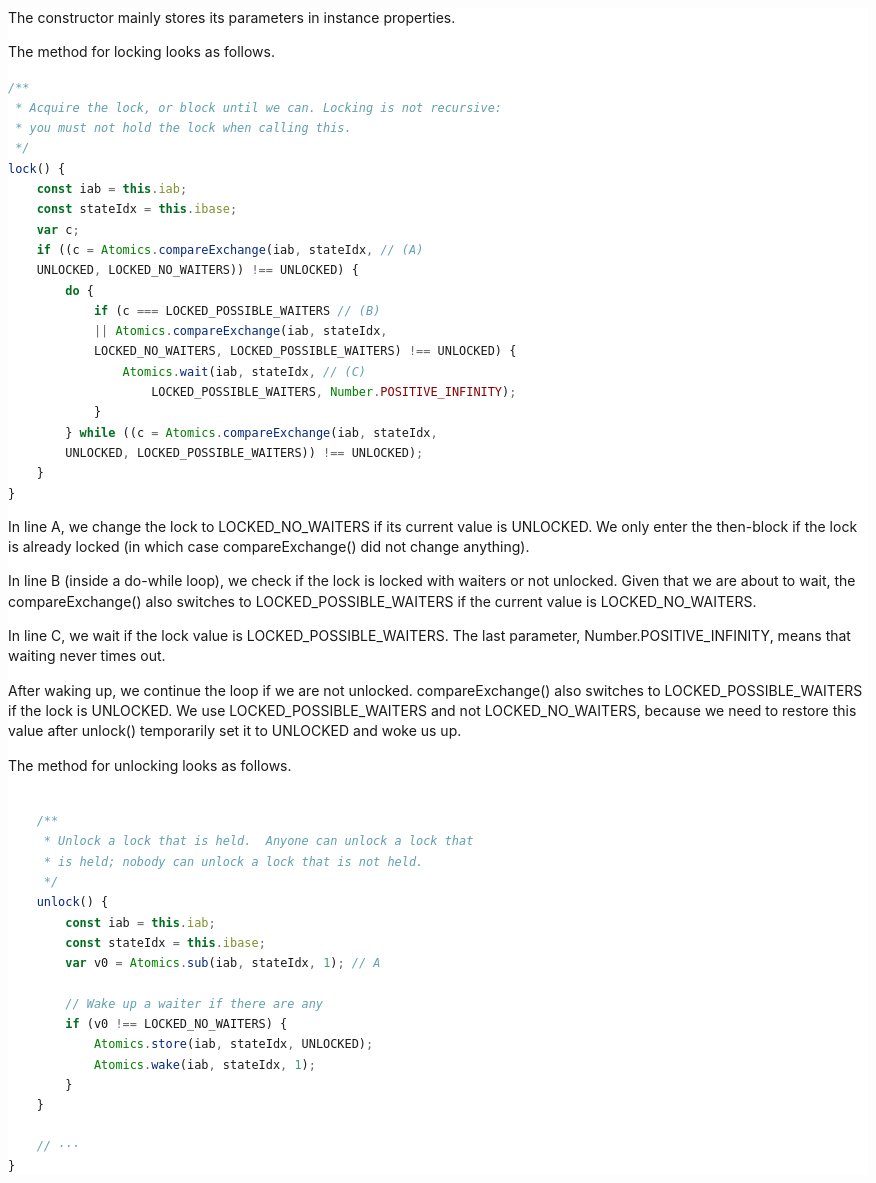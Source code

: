 The constructor mainly stores its parameters in instance properties.

The method for locking looks as follows.

```JavaScript
/**
 * Acquire the lock, or block until we can. Locking is not recursive:
 * you must not hold the lock when calling this.
 */
lock() {
    const iab = this.iab;
    const stateIdx = this.ibase;
    var c;
    if ((c = Atomics.compareExchange(iab, stateIdx, // (A)
    UNLOCKED, LOCKED_NO_WAITERS)) !== UNLOCKED) {
        do {
            if (c === LOCKED_POSSIBLE_WAITERS // (B)
            || Atomics.compareExchange(iab, stateIdx,
            LOCKED_NO_WAITERS, LOCKED_POSSIBLE_WAITERS) !== UNLOCKED) {
                Atomics.wait(iab, stateIdx, // (C)
                    LOCKED_POSSIBLE_WAITERS, Number.POSITIVE_INFINITY);
            }
        } while ((c = Atomics.compareExchange(iab, stateIdx,
        UNLOCKED, LOCKED_POSSIBLE_WAITERS)) !== UNLOCKED);
    }
}
```

In line A, we change the lock to LOCKED_NO_WAITERS if its current value is UNLOCKED. We only enter the then-block if the lock is already locked (in which case compareExchange() did not change anything).

In line B (inside a do-while loop), we check if the lock is locked with waiters or not unlocked. Given that we are about to wait, the compareExchange() also switches to LOCKED_POSSIBLE_WAITERS if the current value is LOCKED_NO_WAITERS.

In line C, we wait if the lock value is LOCKED_POSSIBLE_WAITERS. The last parameter, Number.POSITIVE_INFINITY, means that waiting never times out.

After waking up, we continue the loop if we are not unlocked. compareExchange() also switches to LOCKED_POSSIBLE_WAITERS if the lock is UNLOCKED. We use LOCKED_POSSIBLE_WAITERS and not LOCKED_NO_WAITERS, because we need to restore this value after unlock() temporarily set it to UNLOCKED and woke us up.

The method for unlocking looks as follows.

```JavaScript

    /**
     * Unlock a lock that is held.  Anyone can unlock a lock that
     * is held; nobody can unlock a lock that is not held.
     */
    unlock() {
        const iab = this.iab;
        const stateIdx = this.ibase;
        var v0 = Atomics.sub(iab, stateIdx, 1); // A

        // Wake up a waiter if there are any
        if (v0 !== LOCKED_NO_WAITERS) {
            Atomics.store(iab, stateIdx, UNLOCKED);
            Atomics.wake(iab, stateIdx, 1);
        }
    }

    // ···
}
```
